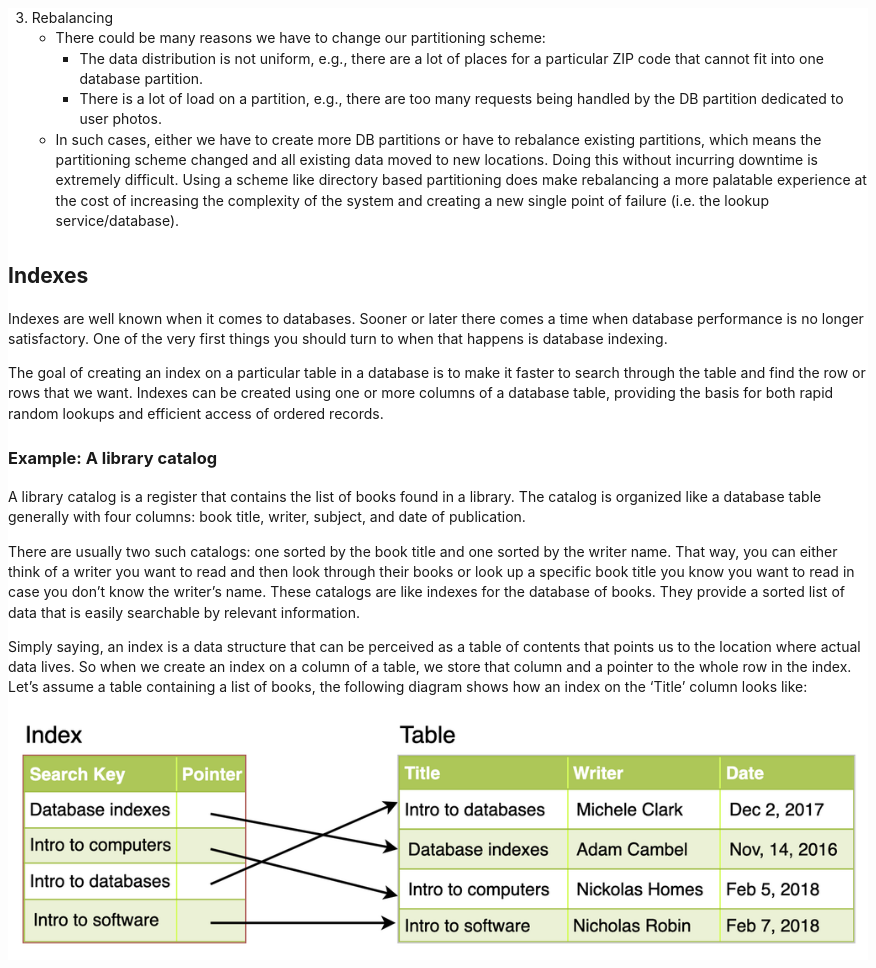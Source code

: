 3. Rebalancing
    * There could be many reasons we have to change our partitioning scheme:
        * The data distribution is not uniform, e.g., there are a lot of places for a particular ZIP code that cannot fit into one database partition.
        * There is a lot of load on a partition, e.g., there are too many requests being handled by the DB partition dedicated to user photos.
    * In such cases, either we have to create more DB partitions or have to rebalance existing partitions, which means the partitioning scheme changed and all existing data moved to new locations. Doing this without incurring downtime is extremely difficult. Using a scheme like directory based partitioning does make rebalancing a more palatable experience at the cost of increasing the complexity of the system and creating a new single point of failure (i.e. the lookup service/database).

## Indexes
Indexes are well known when it comes to databases. Sooner or later there comes a time when database performance is no longer satisfactory. One of the very first things you should turn to when that happens is database indexing.

The goal of creating an index on a particular table in a database is to make it faster to search through the table and find the row or rows that we want. Indexes can be created using one or more columns of a database table, providing the basis for both rapid random lookups and efficient access of ordered records.

### Example: A library catalog
A library catalog is a register that contains the list of books found in a library. The catalog is organized like a database table generally with four columns: book title, writer, subject, and date of publication.

There are usually two such catalogs: one sorted by the book title and one sorted by the writer name. That way, you can either think of a writer you want to read and then look through their books or look up a specific book title you know you want to read in case you don’t know the writer’s name. These catalogs are like indexes for the database of books. They provide a sorted list of data that is easily searchable by relevant information.

Simply saying, an index is a data structure that can be perceived as a table of contents that points us to the location where actual data lives. So when we create an index on a column of a table, we store that column and a pointer to the whole row in the index. Let’s assume a table containing a list of books, the following diagram shows how an index on the ‘Title’ column looks like:

![](../images/system-design/indexes.png)
